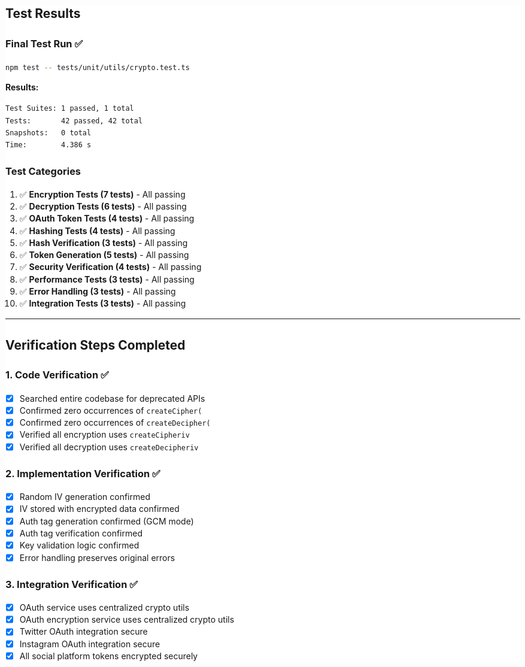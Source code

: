 ## Test Results

### Final Test Run ✅

```bash
npm test -- tests/unit/utils/crypto.test.ts
```

**Results:**
```
Test Suites: 1 passed, 1 total
Tests:       42 passed, 42 total
Snapshots:   0 total
Time:        4.386 s
```

### Test Categories

1. ✅ **Encryption Tests (7 tests)** - All passing
2. ✅ **Decryption Tests (6 tests)** - All passing
3. ✅ **OAuth Token Tests (4 tests)** - All passing
4. ✅ **Hashing Tests (4 tests)** - All passing
5. ✅ **Hash Verification (3 tests)** - All passing
6. ✅ **Token Generation (5 tests)** - All passing
7. ✅ **Security Verification (4 tests)** - All passing
8. ✅ **Performance Tests (3 tests)** - All passing
9. ✅ **Error Handling (3 tests)** - All passing
10. ✅ **Integration Tests (3 tests)** - All passing

---

## Verification Steps Completed

### 1. Code Verification ✅
- [x] Searched entire codebase for deprecated APIs
- [x] Confirmed zero occurrences of `createCipher(`
- [x] Confirmed zero occurrences of `createDecipher(`
- [x] Verified all encryption uses `createCipheriv`
- [x] Verified all decryption uses `createDecipheriv`

### 2. Implementation Verification ✅
- [x] Random IV generation confirmed
- [x] IV stored with encrypted data confirmed
- [x] Auth tag generation confirmed (GCM mode)
- [x] Auth tag verification confirmed
- [x] Key validation logic confirmed
- [x] Error handling preserves original errors

### 3. Integration Verification ✅
- [x] OAuth service uses centralized crypto utils
- [x] OAuth encryption service uses centralized crypto utils
- [x] Twitter OAuth integration secure
- [x] Instagram OAuth integration secure
- [x] All social platform tokens encrypted securely
